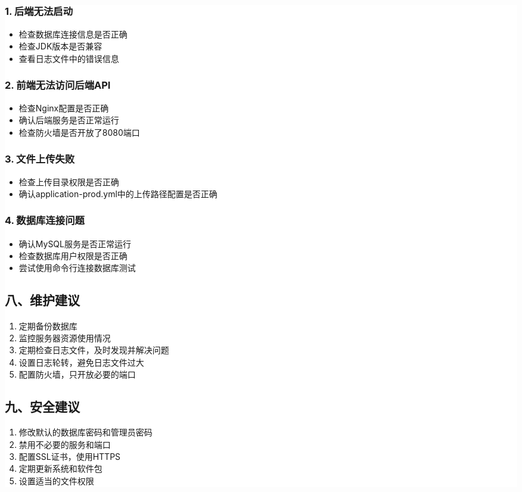 ### 1. 后端无法启动
- 检查数据库连接信息是否正确
- 检查JDK版本是否兼容
- 查看日志文件中的错误信息

### 2. 前端无法访问后端API
- 检查Nginx配置是否正确
- 确认后端服务是否正常运行
- 检查防火墙是否开放了8080端口

### 3. 文件上传失败
- 检查上传目录权限是否正确
- 确认application-prod.yml中的上传路径配置是否正确

### 4. 数据库连接问题
- 确认MySQL服务是否正常运行
- 检查数据库用户权限是否正确
- 尝试使用命令行连接数据库测试

## 八、维护建议

1. 定期备份数据库
2. 监控服务器资源使用情况
3. 定期检查日志文件，及时发现并解决问题
4. 设置日志轮转，避免日志文件过大
5. 配置防火墙，只开放必要的端口

## 九、安全建议

1. 修改默认的数据库密码和管理员密码
2. 禁用不必要的服务和端口
3. 配置SSL证书，使用HTTPS
4. 定期更新系统和软件包
5. 设置适当的文件权限 